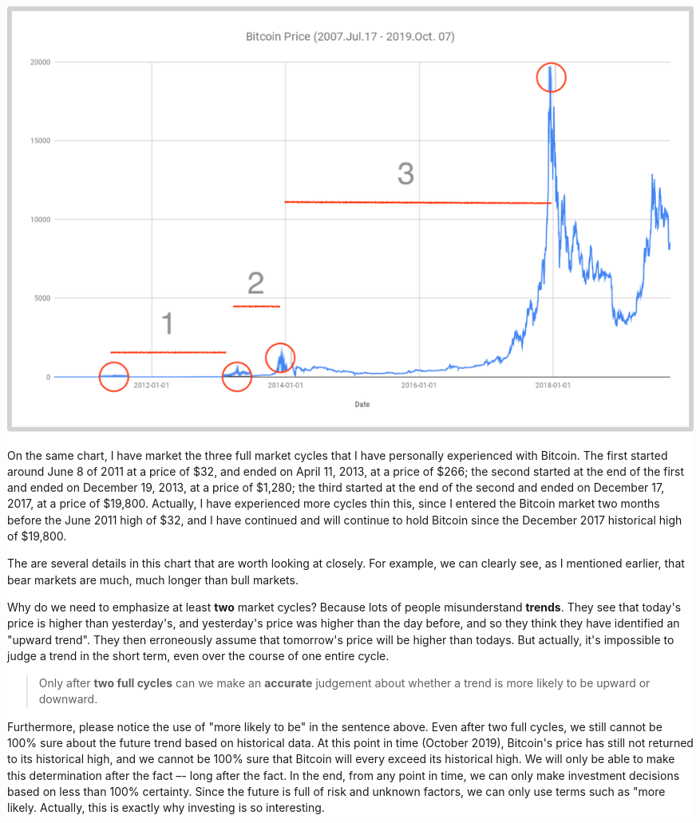 ![Figure06](../images/Figure06.png)

On the same chart, I have market the three full market cycles that I have personally experienced with Bitcoin. The first started around June 8 of 2011 at a price of \$32, and ended on April 11, 2013, at a price of \$266; the second started at the end of the first and ended on December 19, 2013, at a price of \$1,280; the third started at the end of the second and ended on December 17, 2017, at a price of \$19,800. Actually, I have experienced more cycles thin this, since I entered the Bitcoin market two months before the June 2011 high of \$32, and I have continued and will continue to hold Bitcoin since the December 2017 historical high of \$19,800.

The are several details in this chart that are worth looking at closely. For example, we can clearly see, as I mentioned earlier, that bear markets are much, much longer than bull markets. 

Why do we need to emphasize at least **two** market cycles? Because lots of people misunderstand **trends**. They see that today's price is higher than yesterday's, and yesterday's price was higher than the day before, and so they think they have identified an "upward trend". They then erroneously assume that tomorrow's price will be higher than todays. But actually, it's impossible to judge a trend in the short term, even over the course of one entire cycle.

>Only after **two full cycles** can we make an **accurate** judgement about whether a trend is more likely to be upward or downward.

Furthermore, please notice the use of "more likely to be" in the sentence above. Even after two full cycles, we still cannot be 100% sure about the future trend based on historical data. At this point in time (October 2019), Bitcoin's price has still not returned to its historical high, and we cannot be 100% sure that Bitcoin will every exceed its historical high. We will only be able to make this determination after the fact –- long after the fact. In the end, from any point in time, we can only make investment decisions based on less than 100% certainty. Since the future is full of risk and unknown factors, we can only use terms such as "more likely. Actually, this is exactly why investing is so interesting.
